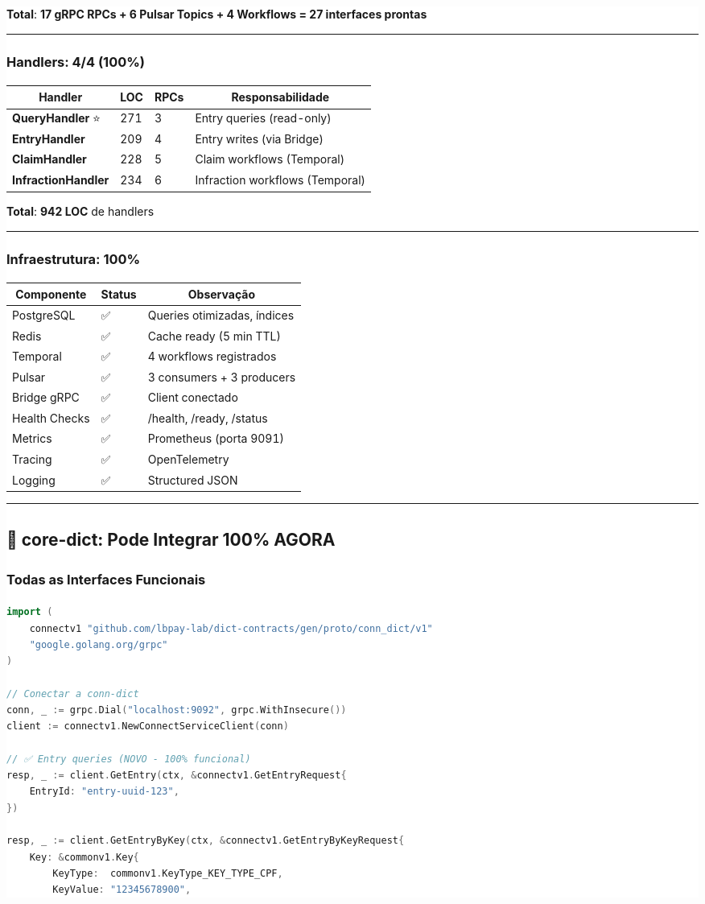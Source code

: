 **Total**: **17 gRPC RPCs + 6 Pulsar Topics + 4 Workflows = 27 interfaces prontas**

---

### Handlers: 4/4 (100%)

| Handler | LOC | RPCs | Responsabilidade |
|---------|-----|------|------------------|
| **QueryHandler** ⭐ | 271 | 3 | Entry queries (read-only) |
| **EntryHandler** | 209 | 4 | Entry writes (via Bridge) |
| **ClaimHandler** | 228 | 5 | Claim workflows (Temporal) |
| **InfractionHandler** | 234 | 6 | Infraction workflows (Temporal) |

**Total**: **942 LOC** de handlers

---

### Infraestrutura: 100%

| Componente | Status | Observação |
|------------|--------|------------|
| PostgreSQL | ✅ | Queries otimizadas, índices |
| Redis | ✅ | Cache ready (5 min TTL) |
| Temporal | ✅ | 4 workflows registrados |
| Pulsar | ✅ | 3 consumers + 3 producers |
| Bridge gRPC | ✅ | Client conectado |
| Health Checks | ✅ | /health, /ready, /status |
| Metrics | ✅ | Prometheus (porta 9091) |
| Tracing | ✅ | OpenTelemetry |
| Logging | ✅ | Structured JSON |

---

## 🎯 core-dict: Pode Integrar 100% AGORA

### Todas as Interfaces Funcionais

```go
import (
    connectv1 "github.com/lbpay-lab/dict-contracts/gen/proto/conn_dict/v1"
    "google.golang.org/grpc"
)

// Conectar a conn-dict
conn, _ := grpc.Dial("localhost:9092", grpc.WithInsecure())
client := connectv1.NewConnectServiceClient(conn)

// ✅ Entry queries (NOVO - 100% funcional)
resp, _ := client.GetEntry(ctx, &connectv1.GetEntryRequest{
    EntryId: "entry-uuid-123",
})

resp, _ := client.GetEntryByKey(ctx, &connectv1.GetEntryByKeyRequest{
    Key: &commonv1.Key{
        KeyType:  commonv1.KeyType_KEY_TYPE_CPF,
        KeyValue: "12345678900",
```